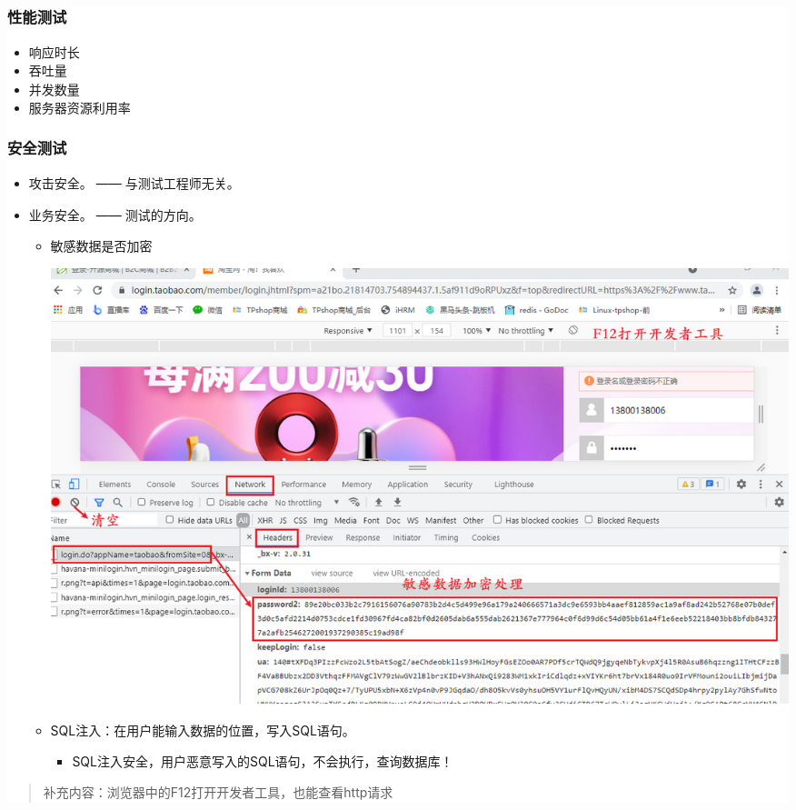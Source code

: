 ### 性能测试

- 响应时长
- 吞吐量
- 并发数量
- 服务器资源利用率



### 安全测试

- 攻击安全。 —— 与测试工程师无关。

- 业务安全。 —— 测试的方向。

  - 敏感数据是否加密

    ![image-20210708103259396](./assets/image-20210708103259396.png)

  - SQL注入：在用户能输入数据的位置，写入SQL语句。

    - SQL注入安全，用户恶意写入的SQL语句，不会执行，查询数据库！





> 补充内容：浏览器中的F12打开开发者工具，也能查看http请求

